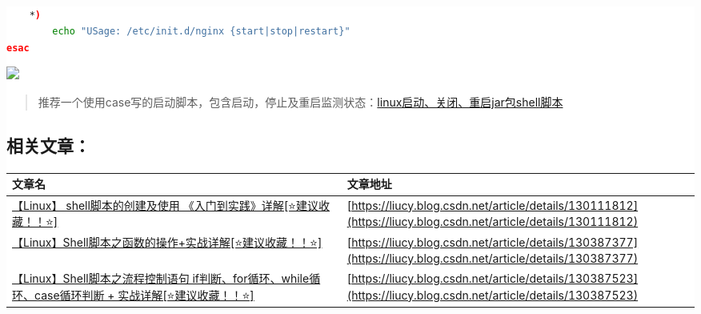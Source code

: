 ```bash
    *)  
        echo "USage: /etc/init.d/nginx {start|stop|restart}"
esac
```

![](https://lcy-blog.oss-cn-beijing.aliyuncs.com/blog/202412180953716.png)


>推荐一个使用case写的启动脚本，包含启动，停止及重启监测状态：[linux启动、关闭、重启jar包shell脚本 ](https://download.csdn.net/download/liu_chen_yang/87755766?spm=1001.2014.3001.5503)

## 相关文章：

|文章名|文章地址 |
|:--|:--|
|[【Linux】 shell脚本的创建及使用 《入门到实践》详解[⭐建议收藏！！⭐]](https://liucy.blog.csdn.net/article/details/130111812)|[https://liucy.blog.csdn.net/article/details/130111812](https://liucy.blog.csdn.net/article/details/130111812)|
| [【Linux】Shell脚本之函数的操作+实战详解[⭐建议收藏！！⭐]](https://liucy.blog.csdn.net/article/details/130387377) |[https://liucy.blog.csdn.net/article/details/130387377](https://liucy.blog.csdn.net/article/details/130387377)  |
|[【Linux】Shell脚本之流程控制语句 if判断、for循环、while循环、case循环判断 + 实战详解[⭐建议收藏！！⭐]](https://liucy.blog.csdn.net/article/details/130387523)|[https://liucy.blog.csdn.net/article/details/130387523](https://liucy.blog.csdn.net/article/details/130387523)|


